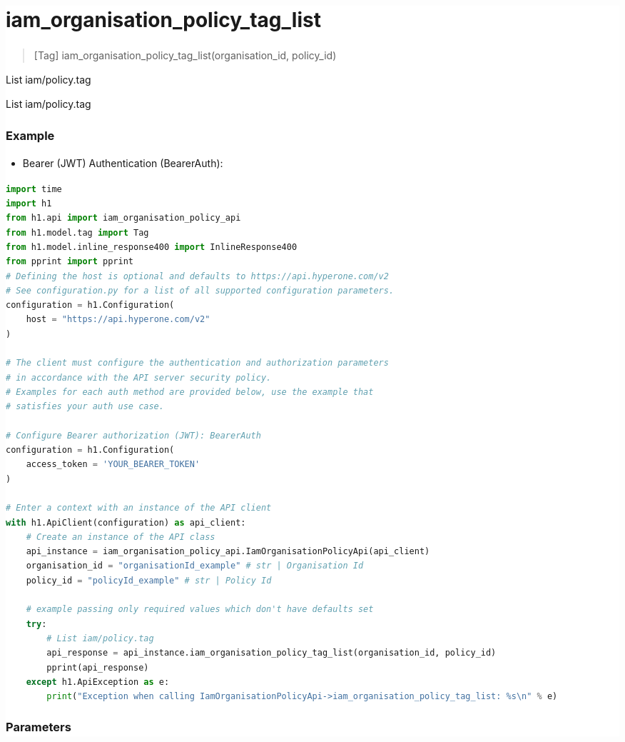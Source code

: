# **iam_organisation_policy_tag_list**
> [Tag] iam_organisation_policy_tag_list(organisation_id, policy_id)

List iam/policy.tag

List iam/policy.tag

### Example

* Bearer (JWT) Authentication (BearerAuth):
```python
import time
import h1
from h1.api import iam_organisation_policy_api
from h1.model.tag import Tag
from h1.model.inline_response400 import InlineResponse400
from pprint import pprint
# Defining the host is optional and defaults to https://api.hyperone.com/v2
# See configuration.py for a list of all supported configuration parameters.
configuration = h1.Configuration(
    host = "https://api.hyperone.com/v2"
)

# The client must configure the authentication and authorization parameters
# in accordance with the API server security policy.
# Examples for each auth method are provided below, use the example that
# satisfies your auth use case.

# Configure Bearer authorization (JWT): BearerAuth
configuration = h1.Configuration(
    access_token = 'YOUR_BEARER_TOKEN'
)

# Enter a context with an instance of the API client
with h1.ApiClient(configuration) as api_client:
    # Create an instance of the API class
    api_instance = iam_organisation_policy_api.IamOrganisationPolicyApi(api_client)
    organisation_id = "organisationId_example" # str | Organisation Id
    policy_id = "policyId_example" # str | Policy Id

    # example passing only required values which don't have defaults set
    try:
        # List iam/policy.tag
        api_response = api_instance.iam_organisation_policy_tag_list(organisation_id, policy_id)
        pprint(api_response)
    except h1.ApiException as e:
        print("Exception when calling IamOrganisationPolicyApi->iam_organisation_policy_tag_list: %s\n" % e)
```


### Parameters
